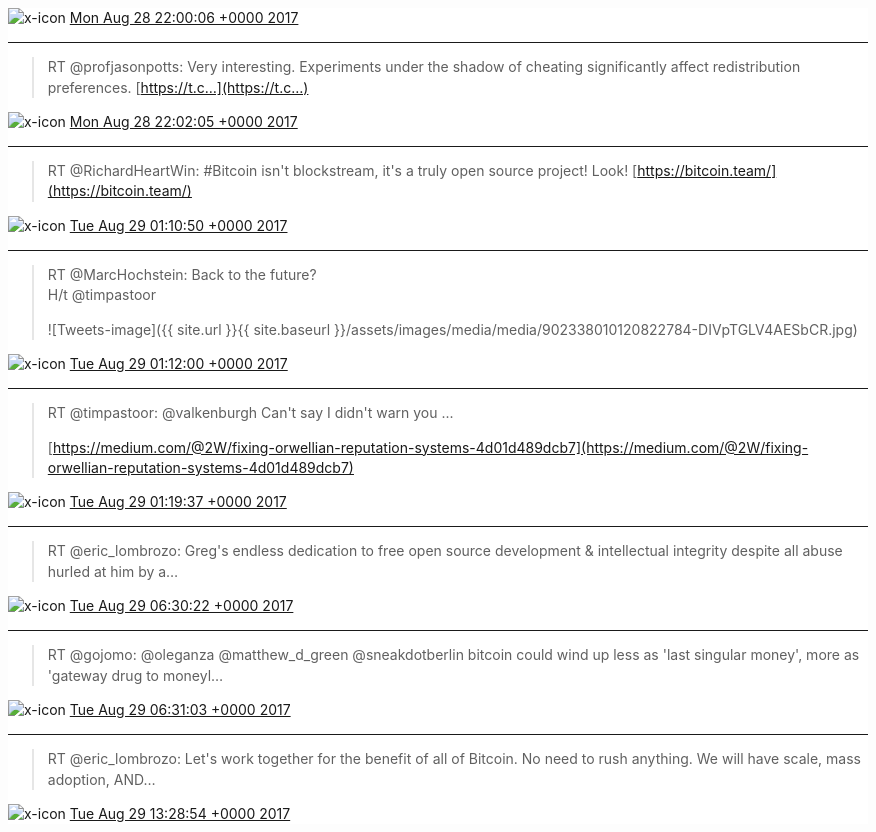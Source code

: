 <img src="{{ site.url }}{{ site.baseurl }}/assets/images/media/tweet.ico" alt="x-icon" width="30" /> [Mon Aug 28 22:00:06 +0000 2017](https://twitter.com/ChristopherA/status/902289713855315969)

----

> RT @profjasonpotts: Very interesting. Experiments under the shadow of cheating significantly affect redistribution preferences. [https://t.c…](https://t.c…)

<img src="{{ site.url }}{{ site.baseurl }}/assets/images/media/tweet.ico" alt="x-icon" width="30" /> [Mon Aug 28 22:02:05 +0000 2017](https://twitter.com/ChristopherA/status/902290214453837824)

----

> RT @RichardHeartWin: #Bitcoin isn't blockstream, it's a truly open source project! Look! [https://bitcoin.team/](https://bitcoin.team/)

<img src="{{ site.url }}{{ site.baseurl }}/assets/images/media/tweet.ico" alt="x-icon" width="30" /> [Tue Aug 29 01:10:50 +0000 2017](https://twitter.com/ChristopherA/status/902337715835772928)

----

> RT @MarcHochstein: Back to the future?  
> H/t @timpastoor 
> 
> ![Tweets-image]({{ site.url }}{{ site.baseurl }}/assets/images/media/media/902338010120822784-DIVpTGLV4AESbCR.jpg)

<img src="{{ site.url }}{{ site.baseurl }}/assets/images/media/tweet.ico" alt="x-icon" width="30" /> [Tue Aug 29 01:12:00 +0000 2017](https://twitter.com/ChristopherA/status/902338010120822784)

----

> RT @timpastoor: @valkenburgh Can't say I didn't warn you ...  
>   
> [https://medium.com/@2W/fixing-orwellian-reputation-systems-4d01d489dcb7](https://medium.com/@2W/fixing-orwellian-reputation-systems-4d01d489dcb7)

<img src="{{ site.url }}{{ site.baseurl }}/assets/images/media/tweet.ico" alt="x-icon" width="30" /> [Tue Aug 29 01:19:37 +0000 2017](https://twitter.com/ChristopherA/status/902339927144202240)

----

> RT @eric_lombrozo: Greg's endless dedication to free open source development &amp; intellectual integrity despite all abuse hurled at him by a…

<img src="{{ site.url }}{{ site.baseurl }}/assets/images/media/tweet.ico" alt="x-icon" width="30" /> [Tue Aug 29 06:30:22 +0000 2017](https://twitter.com/ChristopherA/status/902418127878684672)

----

> RT @gojomo: @oleganza @matthew_d_green @sneakdotberlin bitcoin could wind up less as 'last singular money', more as 'gateway drug to moneyl…

<img src="{{ site.url }}{{ site.baseurl }}/assets/images/media/tweet.ico" alt="x-icon" width="30" /> [Tue Aug 29 06:31:03 +0000 2017](https://twitter.com/ChristopherA/status/902418301791363072)

----

> RT @eric_lombrozo: Let's work together for the benefit of all of Bitcoin. No need to rush anything. We will have scale, mass adoption, AND…

<img src="{{ site.url }}{{ site.baseurl }}/assets/images/media/tweet.ico" alt="x-icon" width="30" /> [Tue Aug 29 13:28:54 +0000 2017](https://twitter.com/ChristopherA/status/902523456821923840)
